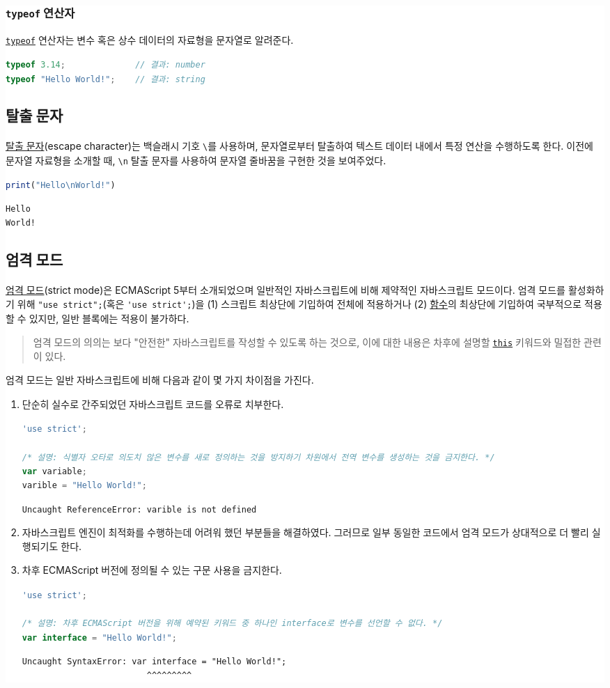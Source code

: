 ### `typeof` 연산자
[`typeof`](https://developer.mozilla.org/en-US/docs/Web/JavaScript/Reference/Operators/typeof) 연산자는 변수 혹은 상수 데이터의 자료형을 문자열로 알려준다. 

```js
typeof 3.14;              // 결과: number
typeof "Hello World!";    // 결과: string
```

## 탈출 문자
[탈출 문자](https://ko.wikipedia.org/wiki/이스케이프_문자)(escape character)는 백슬래시 기호 `\`를 사용하며, 문자열로부터 탈출하여 텍스트 데이터 내에서 특정 연산을 수행하도록 한다. 이전에 문자열 자료형을 소개할 때, `\n` 탈출 문자를 사용하여 문자열 줄바꿈을 구현한 것을 보여주었다.

```js
print("Hello\nWorld!")
```
```
Hello
World!
```

## 엄격 모드
[엄격 모드](https://developer.mozilla.org/en-US/docs/Web/JavaScript/Reference/Strict_mode)(strict mode)은 ECMAScript 5부터 소개되었으며 일반적인 자바스크립트에 비해 제약적인 자바스크립트 모드이다. 엄격 모드를 활성화하기 위해 `"use strict";`(혹은 `'use strict';`)을 (1) 스크립트 최상단에 기입하여 전체에 적용하거나 (2) [함수](#자바스크립트-함수)의 최상단에 기입하여 국부적으로 적용할 수 있지만, 일반 블록에는 적용이 불가하다.

> 엄격 모드의 의의는 보다 "안전한" 자바스크립트를 작성할 수 있도록 하는 것으로, 이에 대한 내용은 차후에 설명할 [`this`](#this-키워드) 키워드와 밀접한 관련이 있다.

엄격 모드는 일반 자바스크립트에 비해 다음과 같이 몇 가지 차이점을 가진다.

1. 단순히 실수로 간주되었던 자바스크립트 코드를 오류로 치부한다.

    ```js
   'use strict';

   /* 설명: 식별자 오타로 의도치 않은 변수를 새로 정의하는 것을 방지하기 차원에서 전역 변수를 생성하는 것을 금지한다. */
   var variable;
   varible = "Hello World!";
    ```
    ```
   Uncaught ReferenceError: varible is not defined
    ```

2. 자바스크립트 엔진이 최적화를 수행하는데 어려워 했던 부분들을 해결하였다. 그러므로 일부 동일한 코드에서 엄격 모드가 상대적으로 더 빨리 실행되기도 한다.

3. 차후 ECMAScript 버전에 정의될 수 있는 구문 사용을 금지한다.

    ```js
   'use strict';
   
   /* 설명: 차후 ECMAScript 버전을 위해 예약된 키워드 중 하나인 interface로 변수를 선언할 수 없다. */
   var interface = "Hello World!";
    ```
    ```
   Uncaught SyntaxError: var interface = "Hello World!";
                             ^^^^^^^^^
    ```
